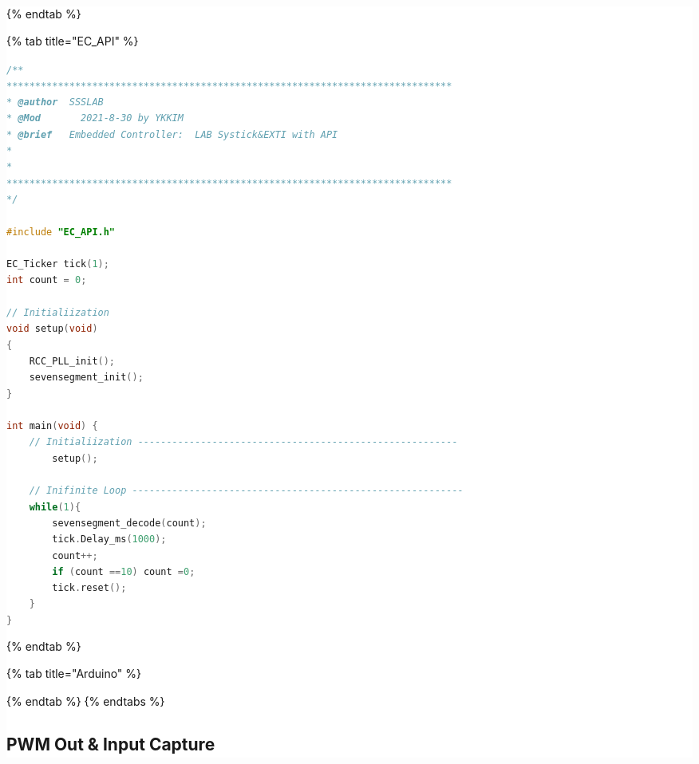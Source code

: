 
{% endtab %}

{% tab title="EC_API" %}
```cpp
/**
******************************************************************************
* @author  SSSLAB
* @Mod		 2021-8-30 by YKKIM  	
* @brief   Embedded Controller:  LAB Systick&EXTI with API
*					 
* 
******************************************************************************
*/

#include "EC_API.h"

EC_Ticker tick(1);
int count = 0;

// Initialiization 
void setup(void)
{
	RCC_PLL_init();
	sevensegment_init();
}

int main(void) { 
	// Initialiization --------------------------------------------------------
		setup();
	
	// Inifinite Loop ----------------------------------------------------------
	while(1){
		sevensegment_decode(count);
		tick.Delay_ms(1000);
		count++;
		if (count ==10) count =0;
		tick.reset();
	}
}
```


{% endtab %}

{% tab title="Arduino" %}

{% endtab %}
{% endtabs %}

##

## PWM Out  &  Input Capture
